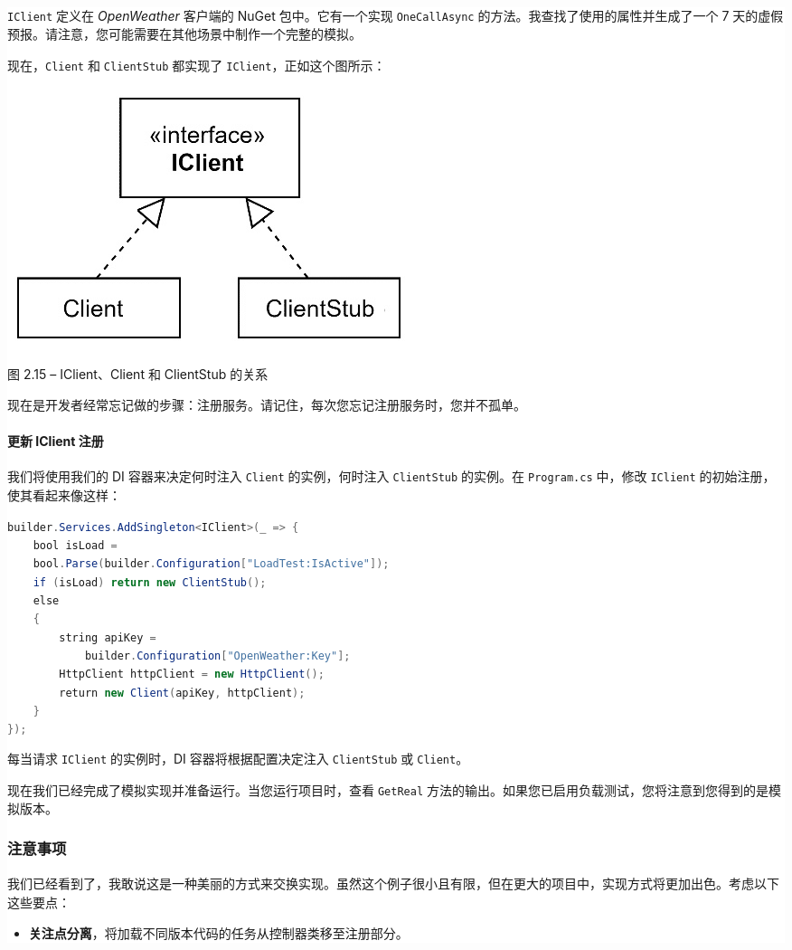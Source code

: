 `IClient` 定义在 *OpenWeather* 客户端的 NuGet 包中。它有一个实现 `OneCallAsync` 的方法。我查找了使用的属性并生成了一个 7 天的虚假预报。请注意，您可能需要在其他场景中制作一个完整的模拟。

现在，`Client` 和 `ClientStub` 都实现了 `IClient`，正如这个图所示：

![图 2.15 – IClient、Client 和 ClientStub 的关系](img/Figure_2.15_B18370.jpg)

图 2.15 – IClient、Client 和 ClientStub 的关系

现在是开发者经常忘记做的步骤：注册服务。请记住，每次您忘记注册服务时，您并不孤单。

#### 更新 IClient 注册

我们将使用我们的 DI 容器来决定何时注入 `Client` 的实例，何时注入 `ClientStub` 的实例。在 `Program.cs` 中，修改 `IClient` 的初始注册，使其看起来像这样：

```cs
builder.Services.AddSingleton<IClient>(_ => {
    bool isLoad =      
    bool.Parse(builder.Configuration["LoadTest:IsActive"]);
    if (isLoad) return new ClientStub();
    else
    {
        string apiKey = 
            builder.Configuration["OpenWeather:Key"];
        HttpClient httpClient = new HttpClient();
        return new Client(apiKey, httpClient);
    }
});
```

每当请求 `IClient` 的实例时，DI 容器将根据配置决定注入 `ClientStub` 或 `Client`。

现在我们已经完成了模拟实现并准备运行。当您运行项目时，查看 `GetReal` 方法的输出。如果您已启用负载测试，您将注意到您得到的是模拟版本。

### 注意事项

我们已经看到了，我敢说这是一种美丽的方式来交换实现。虽然这个例子很小且有限，但在更大的项目中，实现方式将更加出色。考虑以下这些要点：

+   **关注点分离**，将加载不同版本代码的任务从控制器类移至注册部分。
